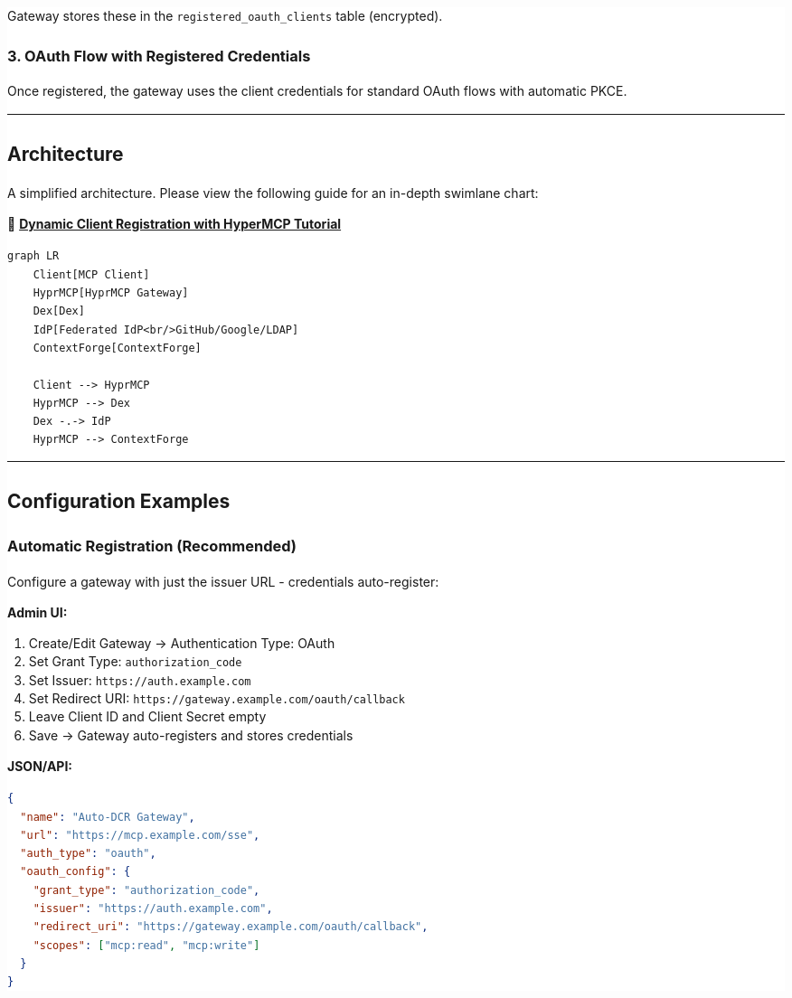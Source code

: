 Gateway stores these in the `registered_oauth_clients` table (encrypted).

### 3. OAuth Flow with Registered Credentials

Once registered, the gateway uses the client credentials for standard OAuth flows with automatic PKCE.

---

## Architecture

A simplified architecture. Please view the following guide for an in-depth swimlane chart:

📖 **[Dynamic Client Registration with HyperMCP Tutorial](../tutorials/dcr-hyprmcp.md)**

```mermaid
graph LR
    Client[MCP Client]
    HyprMCP[HyprMCP Gateway]
    Dex[Dex]
    IdP[Federated IdP<br/>GitHub/Google/LDAP]
    ContextForge[ContextForge]

    Client --> HyprMCP
    HyprMCP --> Dex
    Dex -.-> IdP
    HyprMCP --> ContextForge
```

---

## Configuration Examples

### Automatic Registration (Recommended)

Configure a gateway with just the issuer URL - credentials auto-register:

**Admin UI:**
1. Create/Edit Gateway → Authentication Type: OAuth
2. Set Grant Type: `authorization_code`
3. Set Issuer: `https://auth.example.com`
4. Set Redirect URI: `https://gateway.example.com/oauth/callback`
5. Leave Client ID and Client Secret empty
6. Save → Gateway auto-registers and stores credentials

**JSON/API:**

```json
{
  "name": "Auto-DCR Gateway",
  "url": "https://mcp.example.com/sse",
  "auth_type": "oauth",
  "oauth_config": {
    "grant_type": "authorization_code",
    "issuer": "https://auth.example.com",
    "redirect_uri": "https://gateway.example.com/oauth/callback",
    "scopes": ["mcp:read", "mcp:write"]
  }
}
```
